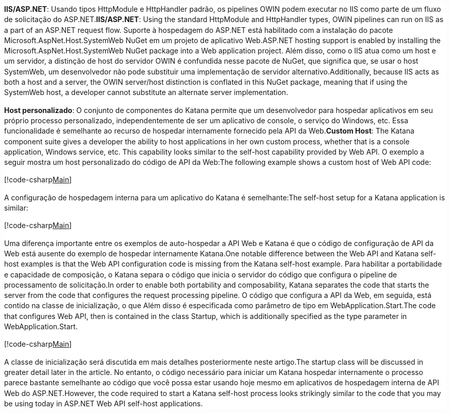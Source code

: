 <span data-ttu-id="9bb0c-239">**IIS/ASP.NET**: Usando tipos HttpModule e HttpHandler padrão, os pipelines OWIN podem executar no IIS como parte de um fluxo de solicitação do ASP.NET.</span><span class="sxs-lookup"><span data-stu-id="9bb0c-239">**IIS/ASP.NET**: Using the standard HttpModule and HttpHandler types, OWIN pipelines can run on IIS as a part of an ASP.NET request flow.</span></span> <span data-ttu-id="9bb0c-240">Suporte à hospedagem do ASP.NET está habilitado com a instalação do pacote Microsoft.AspNet.Host.SystemWeb NuGet em um projeto de aplicativo Web.</span><span class="sxs-lookup"><span data-stu-id="9bb0c-240">ASP.NET hosting support is enabled by installing the Microsoft.AspNet.Host.SystemWeb NuGet package into a Web application project.</span></span> <span data-ttu-id="9bb0c-241">Além disso, como o IIS atua como um host e um servidor, a distinção de host do servidor OWIN é confundida nesse pacote de NuGet, que significa que, se usar o host SystemWeb, um desenvolvedor não pode substituir uma implementação de servidor alternativo.</span><span class="sxs-lookup"><span data-stu-id="9bb0c-241">Additionally, because IIS acts as both a host and a server, the OWIN server/host distinction is conflated in this NuGet package, meaning that if using the SystemWeb host, a developer cannot substitute an alternate server implementation.</span></span>  
  
<span data-ttu-id="9bb0c-242">**Host personalizado**: O conjunto de componentes do Katana permite que um desenvolvedor para hospedar aplicativos em seu próprio processo personalizado, independentemente de ser um aplicativo de console, o serviço do Windows, etc. Essa funcionalidade é semelhante ao recurso de hospedar internamente fornecido pela API da Web.</span><span class="sxs-lookup"><span data-stu-id="9bb0c-242">**Custom Host**: The Katana component suite gives a developer the ability to host applications in her own custom process, whether that is a console application, Windows service, etc. This capability looks similar to the self-host capability provided by Web API.</span></span> <span data-ttu-id="9bb0c-243">O exemplo a seguir mostra um host personalizado do código de API da Web:</span><span class="sxs-lookup"><span data-stu-id="9bb0c-243">The following example shows a custom host of Web API code:</span></span>  

[!code-csharp[Main](an-overview-of-project-katana/samples/sample5.cs)]

<span data-ttu-id="9bb0c-244">A configuração de hospedagem interna para um aplicativo do Katana é semelhante:</span><span class="sxs-lookup"><span data-stu-id="9bb0c-244">The self-host setup for a Katana application is similar:</span></span>

[!code-csharp[Main](an-overview-of-project-katana/samples/sample6.cs)]

<span data-ttu-id="9bb0c-245">Uma diferença importante entre os exemplos de auto-hospedar a API Web e Katana é que o código de configuração de API da Web está ausente do exemplo de hospedar internamente Katana.</span><span class="sxs-lookup"><span data-stu-id="9bb0c-245">One notable difference between the Web API and Katana self-host examples is that the Web API configuration code is missing from the Katana self-host example.</span></span> <span data-ttu-id="9bb0c-246">Para habilitar a portabilidade e capacidade de composição, o Katana separa o código que inicia o servidor do código que configura o pipeline de processamento de solicitação.</span><span class="sxs-lookup"><span data-stu-id="9bb0c-246">In order to enable both portability and composability, Katana separates the code that starts the server from the code that configures the request processing pipeline.</span></span> <span data-ttu-id="9bb0c-247">O código que configura a API da Web, em seguida, está contido na classe de inicialização, o que Além disso é especificada como parâmetro de tipo em WebApplication.Start.</span><span class="sxs-lookup"><span data-stu-id="9bb0c-247">The code that configures Web API, then is contained in the class Startup, which is additionally specified as the type parameter in WebApplication.Start.</span></span>

[!code-csharp[Main](an-overview-of-project-katana/samples/sample7.cs)]

<span data-ttu-id="9bb0c-248">A classe de inicialização será discutida em mais detalhes posteriormente neste artigo.</span><span class="sxs-lookup"><span data-stu-id="9bb0c-248">The startup class will be discussed in greater detail later in the article.</span></span> <span data-ttu-id="9bb0c-249">No entanto, o código necessário para iniciar um Katana hospedar internamente o processo parece bastante semelhante ao código que você possa estar usando hoje mesmo em aplicativos de hospedagem interna de API Web do ASP.NET.</span><span class="sxs-lookup"><span data-stu-id="9bb0c-249">However, the code required to start a Katana self-host process looks strikingly similar to the code that you may be using today in ASP.NET Web API self-host applications.</span></span>
